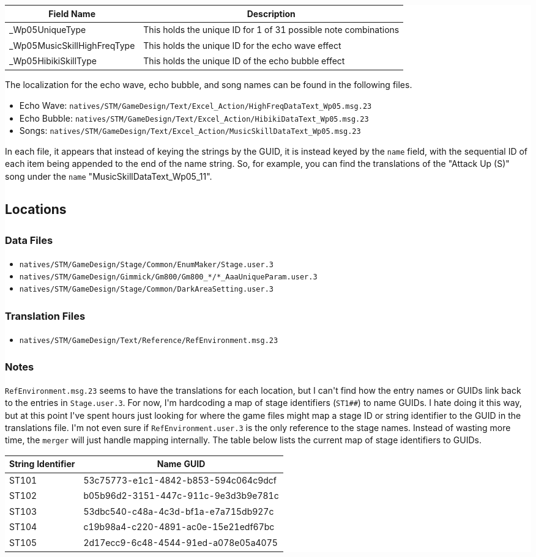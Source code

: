 |Field Name|Description|
|---|---|
|_Wp05UniqueType|This holds the unique ID for 1 of 31 possible note combinations|
|_Wp05MusicSkillHighFreqType|This holds the unique ID for the echo wave effect|
|_Wp05HibikiSkillType|This holds the unique ID of the echo bubble effect|

The localization for the echo wave, echo bubble, and song names can be found in the following files.

- Echo Wave: `natives/STM/GameDesign/Text/Excel_Action/HighFreqDataText_Wp05.msg.23`
- Echo Bubble: `natives/STM/GameDesign/Text/Excel_Action/HibikiDataText_Wp05.msg.23`
- Songs: `natives/STM/GameDesign/Text/Excel_Action/MusicSkillDataText_Wp05.msg.23`

In each file, it appears that instead of keying the strings by the GUID, it is instead keyed by the `name` field, with
the sequential ID of each item being appended to the end of the name string. So, for example, you can find the
translations of the "Attack Up (S)" song under the `name` "MusicSkillDataText_Wp05_11".

## Locations
### Data Files
- `natives/STM/GameDesign/Stage/Common/EnumMaker/Stage.user.3`
- `natives/STM/GameDesign/Gimmick/Gm800/Gm800_*/*_AaaUniqueParam.user.3`
- `natives/STM/GameDesign/Stage/Common/DarkAreaSetting.user.3`

### Translation Files
- `natives/STM/GameDesign/Text/Reference/RefEnvironment.msg.23`

### Notes
`RefEnvironment.msg.23` seems to have the translations for each location, but I can't find how the entry names or GUIDs
link back to the entries in `Stage.user.3`. For now, I'm hardcoding a map of stage identifiers (`ST1##`) to name GUIDs.
I hate doing it this way, but at this point I've spent hours just looking for where the game files might map a stage ID
or string identifier to the GUID in the translations file. I'm not even sure if `RefEnvironment.user.3` is the only
reference to the stage names. Instead of wasting more time, the `merger` will just handle mapping internally. The table
below lists the current map of stage identifiers to GUIDs.

|String Identifier|Name GUID|
|---|---|
|ST101|53c75773-e1c1-4842-b853-594c064c9dcf|
|ST102|b05b96d2-3151-447c-911c-9e3d3b9e781c|
|ST103|53dbc540-c48a-4c3d-bf1a-e7a715db927c|
|ST104|c19b98a4-c220-4891-ac0e-15e21edf67bc|
|ST105|2d17ecc9-6c48-4544-91ed-a078e05a4075|
